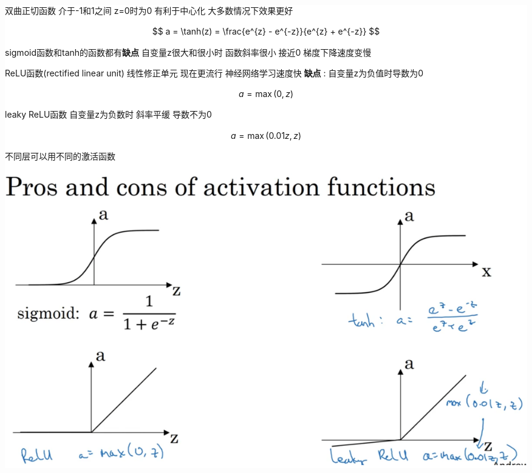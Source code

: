 双曲正切函数 介于-1和1之间 z=0时为0
有利于中心化 大多数情况下效果更好

$$
a = \tanh(z) = \frac{e^{z} - e^{-z}}{e^{z} + e^{-z}}
$$

sigmoid函数和tanh的函数都有**缺点**
自变量z很大和很小时 函数斜率很小 接近0 梯度下降速度变慢

ReLU函数(rectified linear unit)
线性修正单元 现在更流行
神经网络学习速度快
**缺点** : 自变量z为负值时导数为0

$$
a = \max(0 , z)
$$

leaky ReLU函数
自变量z为负数时 斜率平缓 导数不为0

$$
a = \max(0.01z , z)
$$

不同层可以用不同的激活函数



![3.6](imgs/Snipaste_2023-09-28_16-14-17.png)
